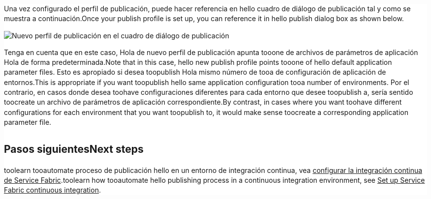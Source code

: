   <span data-ttu-id="64718-179">Una vez configurado el perfil de publicación, puede hacer referencia en hello cuadro de diálogo de publicación tal y como se muestra a continuación.</span><span class="sxs-lookup"><span data-stu-id="64718-179">Once your publish profile is set up, you can reference it in hello publish dialog box as shown below.</span></span>

  ![Nuevo perfil de publicación en el cuadro de diálogo de publicación][4]

  <span data-ttu-id="64718-181">Tenga en cuenta que en este caso, Hola de nuevo perfil de publicación apunta tooone de archivos de parámetros de aplicación Hola de forma predeterminada.</span><span class="sxs-lookup"><span data-stu-id="64718-181">Note that in this case, hello new publish profile points tooone of hello default application parameter files.</span></span> <span data-ttu-id="64718-182">Esto es apropiado si desea toopublish Hola mismo número de tooa de configuración de aplicación de entornos.</span><span class="sxs-lookup"><span data-stu-id="64718-182">This is appropriate if you want toopublish hello same application configuration tooa number of environments.</span></span> <span data-ttu-id="64718-183">Por el contrario, en casos donde desea toohave configuraciones diferentes para cada entorno que desee toopublish a, sería sentido toocreate un archivo de parámetros de aplicación correspondiente.</span><span class="sxs-lookup"><span data-stu-id="64718-183">By contrast, in cases where you want toohave different configurations for each environment that you want toopublish to, it would make sense toocreate a corresponding application parameter file.</span></span>

## <a name="next-steps"></a><span data-ttu-id="64718-184">Pasos siguientes</span><span class="sxs-lookup"><span data-stu-id="64718-184">Next steps</span></span>
<span data-ttu-id="64718-185">toolearn tooautomate proceso de publicación hello en un entorno de integración continua, vea [configurar la integración continua de Service Fabric](service-fabric-set-up-continuous-integration.md).</span><span class="sxs-lookup"><span data-stu-id="64718-185">toolearn how tooautomate hello publishing process in a continuous integration environment, see [Set up Service Fabric continuous integration](service-fabric-set-up-continuous-integration.md).</span></span>

[0]: ./media/service-fabric-publish-app-remote-cluster/PublishDialog.png
[1]: ./media/service-fabric-publish-app-remote-cluster/SelectCluster.png
[2]: ./media/service-fabric-publish-app-remote-cluster/EditParams.png
[3]: ./media/service-fabric-publish-app-remote-cluster/EditVersions.png
[4]: ./media/service-fabric-publish-app-remote-cluster/publish-to-party-cluster.png
